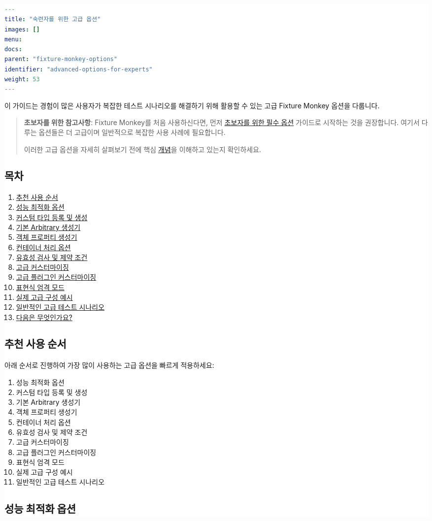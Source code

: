 ```yaml
---
title: "숙련자를 위한 고급 옵션"
images: []
menu:
docs:
parent: "fixture-monkey-options"
identifier: "advanced-options-for-experts"
weight: 53
---
```


이 가이드는 경험이 많은 사용자가 복잡한 테스트 시나리오를 해결하기 위해 활용할 수 있는 고급 Fixture Monkey 옵션을 다룹니다.

> **초보자를 위한 참고사항**: Fixture Monkey를 처음 사용하신다면, 먼저 [초보자를 위한 필수 옵션](../essential-options-for-beginners) 가이드로 시작하는 것을 권장합니다. 여기서 다루는 옵션들은 더 고급이며 일반적으로 복잡한 사용 사례에 필요합니다.
>
> 이러한 고급 옵션을 자세히 살펴보기 전에 핵심 [개념](../concepts)을 이해하고 있는지 확인하세요.

## 목차

1. [추천 사용 순서](#추천-사용-순서)
2. [성능 최적화 옵션](#성능-최적화-옵션)
3. [커스텀 타입 등록 및 생성](#커스텀-타입-등록-및-생성)
4. [기본 Arbitrary 생성기](#기본-arbitrary-생성기)
5. [객체 프로퍼티 생성기](#객체-프로퍼티-생성기)
6. [컨테이너 처리 옵션](#컨테이너-처리-옵션)
7. [유효성 검사 및 제약 조건](#유효성-검사-및-제약-조건)
8. [고급 커스터마이징](#고급-커스터마이징)
9. [고급 플러그인 커스터마이징](#고급-플러그인-커스터마이징)
10. [표현식 엄격 모드](#표현식-엄격-모드)
11. [실제 고급 구성 예시](#실제-고급-구성-예시)
12. [일반적인 고급 테스트 시나리오](#일반적인-고급-테스트-시나리오)
13. [다음은 무엇인가요?](#다음은-무엇인가요)

## 추천 사용 순서

아래 순서로 진행하여 가장 많이 사용하는 고급 옵션을 빠르게 적용하세요:

1. 성능 최적화 옵션
2. 커스텀 타입 등록 및 생성
3. 기본 Arbitrary 생성기
4. 객체 프로퍼티 생성기
5. 컨테이너 처리 옵션
6. 유효성 검사 및 제약 조건
7. 고급 커스터마이징
8. 고급 플러그인 커스터마이징
9. 표현식 엄격 모드
10. 실제 고급 구성 예시
11. 일반적인 고급 테스트 시나리오

## 성능 최적화 옵션
